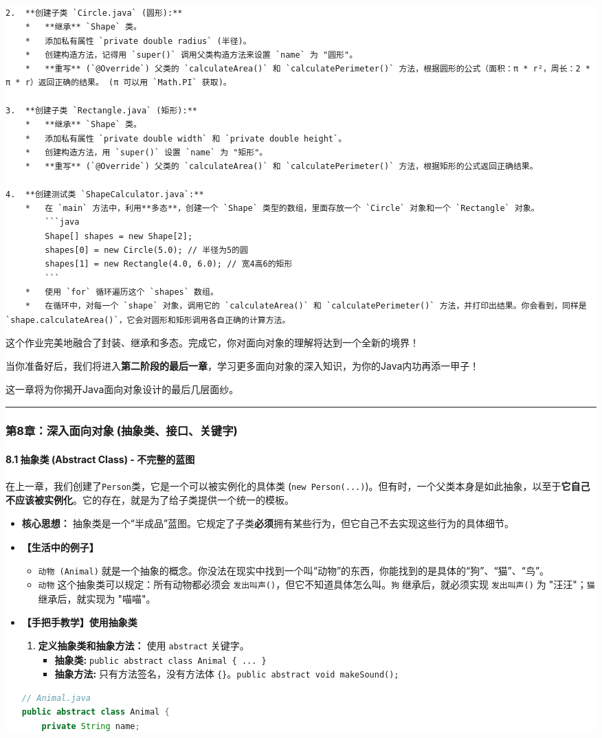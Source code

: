     2.  **创建子类 `Circle.java` (圆形):**
        *   **继承** `Shape` 类。
        *   添加私有属性 `private double radius` (半径)。
        *   创建构造方法，记得用 `super()` 调用父类构造方法来设置 `name` 为 "圆形"。
        *   **重写** (`@Override`) 父类的 `calculateArea()` 和 `calculatePerimeter()` 方法，根据圆形的公式（面积：π * r²，周长：2 * π * r）返回正确的结果。 (π 可以用 `Math.PI` 获取)。

    3.  **创建子类 `Rectangle.java` (矩形):**
        *   **继承** `Shape` 类。
        *   添加私有属性 `private double width` 和 `private double height`。
        *   创建构造方法，用 `super()` 设置 `name` 为 "矩形"。
        *   **重写** (`@Override`) 父类的 `calculateArea()` 和 `calculatePerimeter()` 方法，根据矩形的公式返回正确结果。

    4.  **创建测试类 `ShapeCalculator.java`:**
        *   在 `main` 方法中，利用**多态**，创建一个 `Shape` 类型的数组，里面存放一个 `Circle` 对象和一个 `Rectangle` 对象。
            ```java
            Shape[] shapes = new Shape[2];
            shapes[0] = new Circle(5.0); // 半径为5的圆
            shapes[1] = new Rectangle(4.0, 6.0); // 宽4高6的矩形
            ```
        *   使用 `for` 循环遍历这个 `shapes` 数组。
        *   在循环中，对每一个 `shape` 对象，调用它的 `calculateArea()` 和 `calculatePerimeter()` 方法，并打印出结果。你会看到，同样是 `shape.calculateArea()`，它会对圆形和矩形调用各自正确的计算方法。

这个作业完美地融合了封装、继承和多态。完成它，你对面向对象的理解将达到一个全新的境界！

当你准备好后，我们将进入**第二阶段的最后一章**，学习更多面向对象的深入知识，为你的Java内功再添一甲子！


这一章将为你揭开Java面向对象设计的最后几层面纱。

---


### **第8章：深入面向对象 (抽象类、接口、关键字)**

#### **8.1 抽象类 (Abstract Class) - 不完整的蓝图**

在上一章，我们创建了`Person`类，它是一个可以被实例化的具体类 (`new Person(...)`)。但有时，一个父类本身是如此抽象，以至于**它自己不应该被实例化**。它的存在，就是为了给子类提供一个统一的模板。

*   **核心思想：** 抽象类是一个“半成品”蓝图。它规定了子类**必须**拥有某些行为，但它自己不去实现这些行为的具体细节。
*   **【生活中的例子】**
    *   `动物 (Animal)` 就是一个抽象的概念。你没法在现实中找到一个叫“动物”的东西，你能找到的是具体的“狗”、“猫”、“鸟”。
    *   `动物` 这个抽象类可以规定：所有动物都必须会 `发出叫声()`，但它不知道具体怎么叫。`狗` 继承后，就必须实现 `发出叫声()` 为 "汪汪"；`猫` 继承后，就实现为 "喵喵"。

*   **【手把手教学】使用抽象类**

    1.  **定义抽象类和抽象方法：** 使用 `abstract` 关键字。
        *   **抽象类:** `public abstract class Animal { ... }`
        *   **抽象方法:** 只有方法签名，没有方法体 `{}`。`public abstract void makeSound();`

    ```java
    // Animal.java
    public abstract class Animal {
        private String name;
    